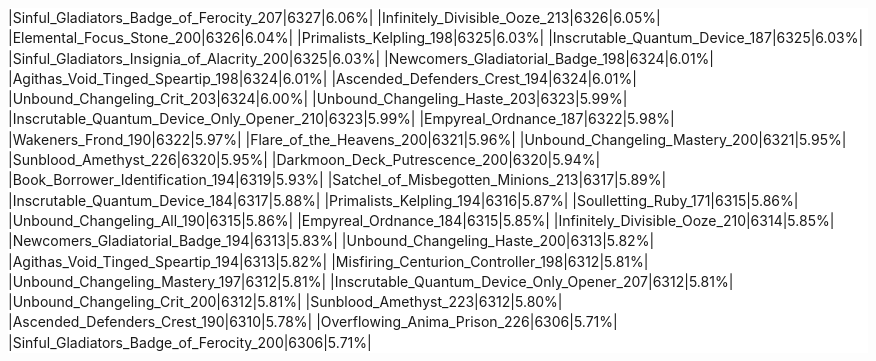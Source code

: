 |Sinful_Gladiators_Badge_of_Ferocity_207|6327|6.06%|
|Infinitely_Divisible_Ooze_213|6326|6.05%|
|Elemental_Focus_Stone_200|6326|6.04%|
|Primalists_Kelpling_198|6325|6.03%|
|Inscrutable_Quantum_Device_187|6325|6.03%|
|Sinful_Gladiators_Insignia_of_Alacrity_200|6325|6.03%|
|Newcomers_Gladiatorial_Badge_198|6324|6.01%|
|Agithas_Void_Tinged_Speartip_198|6324|6.01%|
|Ascended_Defenders_Crest_194|6324|6.01%|
|Unbound_Changeling_Crit_203|6324|6.00%|
|Unbound_Changeling_Haste_203|6323|5.99%|
|Inscrutable_Quantum_Device_Only_Opener_210|6323|5.99%|
|Empyreal_Ordnance_187|6322|5.98%|
|Wakeners_Frond_190|6322|5.97%|
|Flare_of_the_Heavens_200|6321|5.96%|
|Unbound_Changeling_Mastery_200|6321|5.95%|
|Sunblood_Amethyst_226|6320|5.95%|
|Darkmoon_Deck_Putrescence_200|6320|5.94%|
|Book_Borrower_Identification_194|6319|5.93%|
|Satchel_of_Misbegotten_Minions_213|6317|5.89%|
|Inscrutable_Quantum_Device_184|6317|5.88%|
|Primalists_Kelpling_194|6316|5.87%|
|Soulletting_Ruby_171|6315|5.86%|
|Unbound_Changeling_All_190|6315|5.86%|
|Empyreal_Ordnance_184|6315|5.85%|
|Infinitely_Divisible_Ooze_210|6314|5.85%|
|Newcomers_Gladiatorial_Badge_194|6313|5.83%|
|Unbound_Changeling_Haste_200|6313|5.82%|
|Agithas_Void_Tinged_Speartip_194|6313|5.82%|
|Misfiring_Centurion_Controller_198|6312|5.81%|
|Unbound_Changeling_Mastery_197|6312|5.81%|
|Inscrutable_Quantum_Device_Only_Opener_207|6312|5.81%|
|Unbound_Changeling_Crit_200|6312|5.81%|
|Sunblood_Amethyst_223|6312|5.80%|
|Ascended_Defenders_Crest_190|6310|5.78%|
|Overflowing_Anima_Prison_226|6306|5.71%|
|Sinful_Gladiators_Badge_of_Ferocity_200|6306|5.71%|